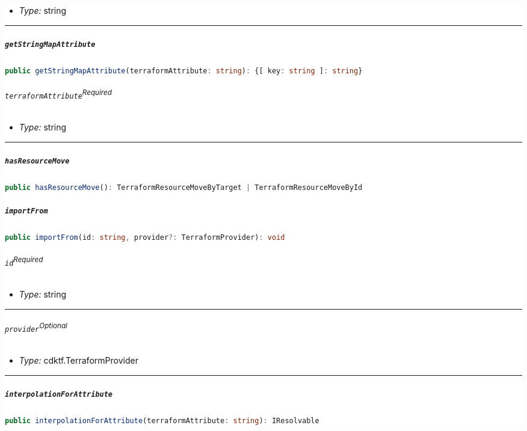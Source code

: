 - *Type:* string

---

##### `getStringMapAttribute` <a name="getStringMapAttribute" id="rhizo-co-terraform-provider-oci.dnsRrset.DnsRrset.getStringMapAttribute"></a>

```typescript
public getStringMapAttribute(terraformAttribute: string): {[ key: string ]: string}
```

###### `terraformAttribute`<sup>Required</sup> <a name="terraformAttribute" id="rhizo-co-terraform-provider-oci.dnsRrset.DnsRrset.getStringMapAttribute.parameter.terraformAttribute"></a>

- *Type:* string

---

##### `hasResourceMove` <a name="hasResourceMove" id="rhizo-co-terraform-provider-oci.dnsRrset.DnsRrset.hasResourceMove"></a>

```typescript
public hasResourceMove(): TerraformResourceMoveByTarget | TerraformResourceMoveById
```

##### `importFrom` <a name="importFrom" id="rhizo-co-terraform-provider-oci.dnsRrset.DnsRrset.importFrom"></a>

```typescript
public importFrom(id: string, provider?: TerraformProvider): void
```

###### `id`<sup>Required</sup> <a name="id" id="rhizo-co-terraform-provider-oci.dnsRrset.DnsRrset.importFrom.parameter.id"></a>

- *Type:* string

---

###### `provider`<sup>Optional</sup> <a name="provider" id="rhizo-co-terraform-provider-oci.dnsRrset.DnsRrset.importFrom.parameter.provider"></a>

- *Type:* cdktf.TerraformProvider

---

##### `interpolationForAttribute` <a name="interpolationForAttribute" id="rhizo-co-terraform-provider-oci.dnsRrset.DnsRrset.interpolationForAttribute"></a>

```typescript
public interpolationForAttribute(terraformAttribute: string): IResolvable
```
